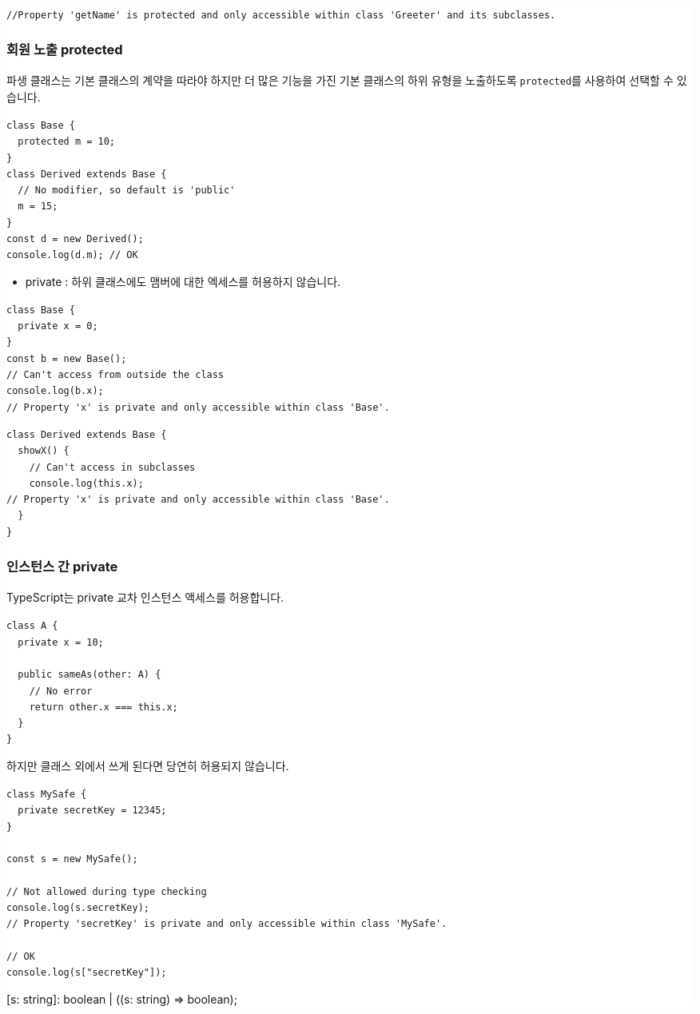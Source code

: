 ```tsx
//Property 'getName' is protected and only accessible within class 'Greeter' and its subclasses.
```

### 회원 노출 protected
파생 클래스는 기본 클래스의 계약을 따라야 하지만 더 많은 기능을 가진 기본 클래스의 하위 유형을 노출하도록 ``protected``를 사용하여 선택할 수 있습니다.

```tsx
class Base {
  protected m = 10;
}
class Derived extends Base {
  // No modifier, so default is 'public'
  m = 15;
}
const d = new Derived();
console.log(d.m); // OK
```

- private : 하위 클래스에도 맴버에 대한 엑세스를 허용하지 않습니다.
```tsx
class Base {
  private x = 0;
}
const b = new Base();
// Can't access from outside the class
console.log(b.x);
// Property 'x' is private and only accessible within class 'Base'.
```
```tsx
class Derived extends Base {
  showX() {
    // Can't access in subclasses
    console.log(this.x);
// Property 'x' is private and only accessible within class 'Base'.
  }
}
```

### 인스턴스 간 private

TypeScript는 private 교차 인스턴스 액세스를 허용합니다.
```tsx
class A {
  private x = 10;
 
  public sameAs(other: A) {
    // No error
    return other.x === this.x;
  }
}
```

하지만 클래스 외에서 쓰게 된다면 당연히 허용되지 않습니다.
```tsx
class MySafe {
  private secretKey = 12345;
}
 
const s = new MySafe();
 
// Not allowed during type checking
console.log(s.secretKey);
// Property 'secretKey' is private and only accessible within class 'MySafe'.
 
// OK
console.log(s["secretKey"]);
```

  [s: string]: boolean | ((s: string) => boolean);
